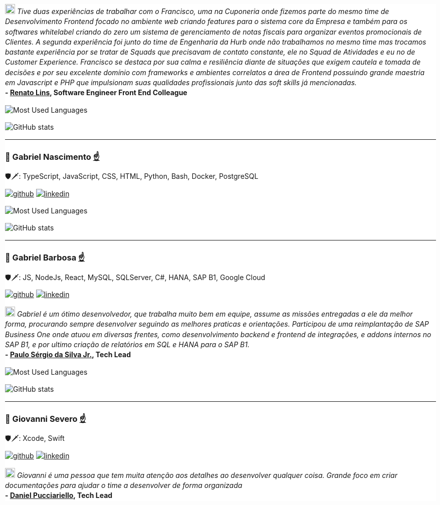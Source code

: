 <img width="20em" height="20em" src="https://upload.wikimedia.org/wikipedia/commons/0/00/Icon-badge.svg" /> _Tive duas experiências de trabalhar com o Francisco, uma na Cuponeria onde fizemos parte do mesmo time de Desenvolvimento Frontend focado no ambiente web criando features para o sistema core da Empresa e também para os softwares whitelabel criando do zero um sistema de gerenciamento de notas fiscais para organizar eventos promocionais de Clientes. A segunda experiência foi junto do time de Engenharia da Hurb onde não trabalhamos no mesmo time mas trocamos bastante experiência por se tratar de Squads que precisavam de contato constante, ele no Squad de Atividades e eu no de Customer Experience. Francisco se destaca por sua calma e resiliência diante de situações que exigem cautela e tomada de decisões e por seu excelente domínio com frameworks e ambientes correlatos a área de Frontend possuindo grande maestria em Javascript e PHP que impulsionam suas qualidades profissionais junto das soft skills já mencionadas._\
**- [Renato Lins](https://github.com/renatolinsjr), Software Engineer Front End Colleague**

![Most Used Languages](https://github-readme-stats-bernardolm.vercel.app/api/top-langs/?hide_border=true&theme=github_dark&username=FranciscoBBC)

![GitHub stats](https://github-readme-stats-bernardolm.vercel.app/api?hide_border=true&theme=github_dark&include_all_commits=true&count_private=true&show_icons=true&username=FranciscoBBC)
<hr />

### 🥷 Gabriel Nascimento <a id="gabrielrnascimento"></a> [☝️](#se_index)

🛡️🗡️: TypeScript, JavaScript, CSS, HTML, Python, Bash, Docker, PostgreSQL 


[![github](https://img.shields.io/badge/GitHub-181717.svg?style=for-the-badge&logo=GitHub&logoColor=white)](https://github.com/gabrielrnascimento)
[![linkedin](https://img.shields.io/badge/LinkedIn-0A66C2.svg?style=for-the-badge&logo=LinkedIn&logoColor=white)](https://www.linkedin.com/in/gabriel-nascimento-525700124/)

![Most Used Languages](https://github-readme-stats-bernardolm.vercel.app/api/top-langs/?hide_border=true&theme=github_dark&username=gabrielrnascimento)

![GitHub stats](https://github-readme-stats-bernardolm.vercel.app/api?hide_border=true&theme=github_dark&include_all_commits=true&count_private=true&show_icons=true&username=gabrielrnascimento)
<hr />

### 🥷 Gabriel Barbosa <a id="garbosa"></a> [☝️](#se_index)

🛡️🗡️: JS, NodeJs, React, MySQL, SQLServer, C#, HANA, SAP B1, Google Cloud


[![github](https://img.shields.io/badge/GitHub-181717.svg?style=for-the-badge&logo=GitHub&logoColor=white)](https://github.com/Garbosa)
[![linkedin](https://img.shields.io/badge/LinkedIn-0A66C2.svg?style=for-the-badge&logo=LinkedIn&logoColor=white)](https://www.linkedin.com/in/gabrieln-barbosa/)

<img width="20em" height="20em" src="https://upload.wikimedia.org/wikipedia/commons/0/00/Icon-badge.svg" /> _Gabriel é um ótimo desenvolvedor, que trabalha muito bem em equipe, assume as missões entregadas a ele da melhor forma, procurando sempre desenvolver seguindo as melhores praticas e orientações. Participou de uma reimplantação de SAP Business One onde atuou em diversas frentes, como desenvolvimento backend e frontend de integrações, e addons internos no SAP B1, e por ultimo criação de relatórios em SQL e HANA para o SAP B1._\
**- [Paulo Sérgio da Silva Jr.](https://www.linkedin.com/paulsrgiojr), Tech Lead**

![Most Used Languages](https://github-readme-stats-bernardolm.vercel.app/api/top-langs/?hide_border=true&theme=github_dark&username=Garbosa)

![GitHub stats](https://github-readme-stats-bernardolm.vercel.app/api?hide_border=true&theme=github_dark&include_all_commits=true&count_private=true&show_icons=true&username=Garbosa)
<hr />

### 🥷 Giovanni Severo <a id="giosvro"></a> [☝️](#se_index)

🛡️🗡️: Xcode, Swift


[![github](https://img.shields.io/badge/GitHub-181717.svg?style=for-the-badge&logo=GitHub&logoColor=white)](https://github.com/giosvro)
[![linkedin](https://img.shields.io/badge/LinkedIn-0A66C2.svg?style=for-the-badge&logo=LinkedIn&logoColor=white)](https://www.linkedin.com/in/giovanni-severo/)

<img width="20em" height="20em" src="https://upload.wikimedia.org/wikipedia/commons/0/00/Icon-badge.svg" /> _Giovanni é uma pessoa que tem muita atenção aos detalhes ao desenvolver qualquer coisa. Grande foco em criar documentações para ajudar o time a desenvolver de forma organizada_\
**- [Daniel Pucciariello](https://github.com/danielpucci), Tech Lead**
